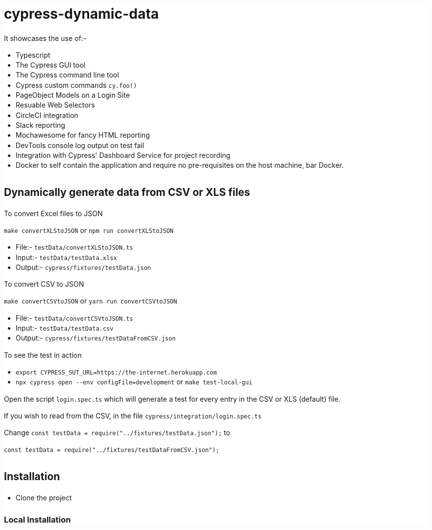 # cypress-dynamic-data

It showcases the use of:-

- Typescript
- The Cypress GUI tool
- The Cypress command line tool
- Cypress custom commands `cy.foo()`
- PageObject Models on a Login Site
- Resuable Web Selectors
- CircleCI integration
- Slack reporting
- Mochawesome for fancy HTML reporting
- DevTools console log output on test fail
- Integration with Cypress' Dashboard Service for project recording
- Docker to self contain the application and require no pre-requisites on the host machine, bar Docker.

## Dynamically generate data from CSV or XLS files

To convert Excel files to JSON

`make convertXLStoJSON` or `npm run convertXLStoJSON`

* File:- `testData/convertXLStoJSON.ts`
* Input:- `testData/testData.xlsx`
* Output:- `cypress/fixtures/testData.json`

To convert CSV to JSON

`make convertCSVtoJSON` or `yarn run convertCSVtoJSON`

* File:- `testData/convertCSVtoJSON.ts`
* Input:- `testData/testData.csv`
* Output:- `cypress/fixtures/testDataFromCSV.json`

To see the test in action

* `export CYPRESS_SUT_URL=https://the-internet.herokuapp.com`
*  `npx cypress open --env configFile=development` or `make test-local-gui`

Open the script `login.spec.ts` which will generate a test for every entry in the CSV or XLS (default) file.

If you wish to read from the CSV, in the file `cypress/integration/login.spec.ts`

Change `const testData = require("../fixtures/testData.json");` to

`const testData = require("../fixtures/testDataFromCSV.json");`

## Installation

- Clone the project

### Local Installation
